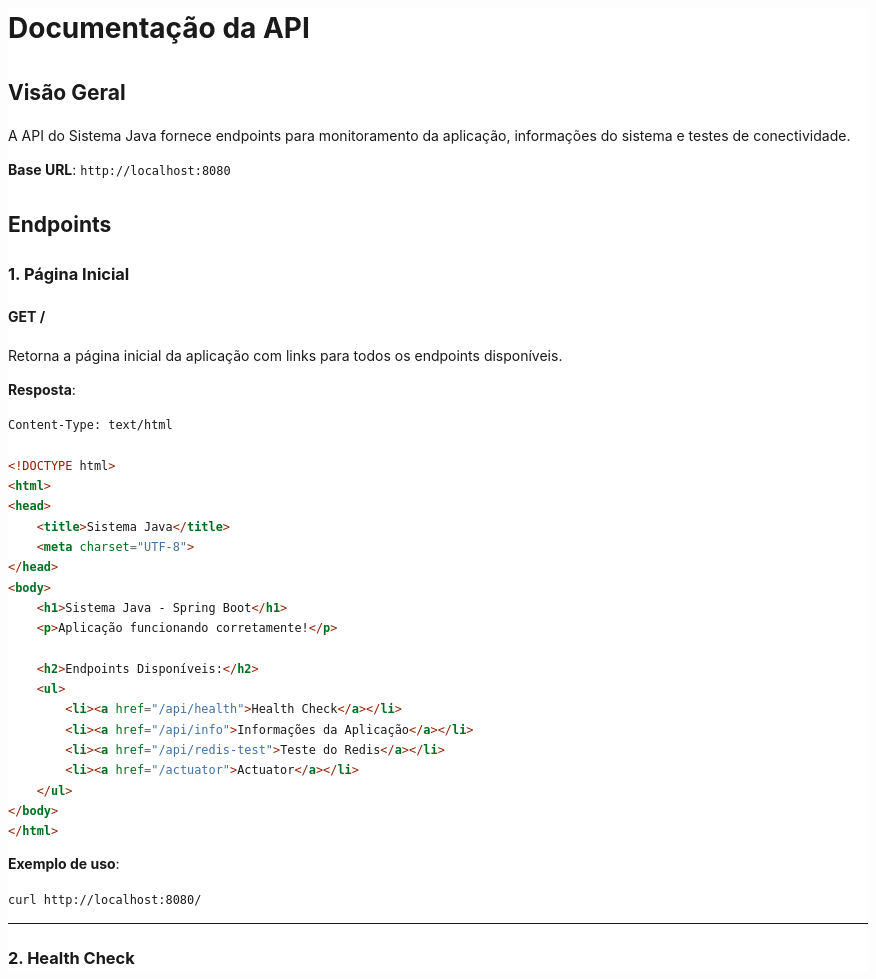 # Documentação da API

## Visão Geral

A API do Sistema Java fornece endpoints para monitoramento da aplicação, informações do sistema e testes de conectividade.

**Base URL**: `http://localhost:8080`

## Endpoints

### 1. Página Inicial

#### GET /

Retorna a página inicial da aplicação com links para todos os endpoints disponíveis.

**Resposta**:
```html
Content-Type: text/html

<!DOCTYPE html>
<html>
<head>
    <title>Sistema Java</title>
    <meta charset="UTF-8">
</head>
<body>
    <h1>Sistema Java - Spring Boot</h1>
    <p>Aplicação funcionando corretamente!</p>
    
    <h2>Endpoints Disponíveis:</h2>
    <ul>
        <li><a href="/api/health">Health Check</a></li>
        <li><a href="/api/info">Informações da Aplicação</a></li>
        <li><a href="/api/redis-test">Teste do Redis</a></li>
        <li><a href="/actuator">Actuator</a></li>
    </ul>
</body>
</html>
```

**Exemplo de uso**:
```bash
curl http://localhost:8080/
```

---

### 2. Health Check
